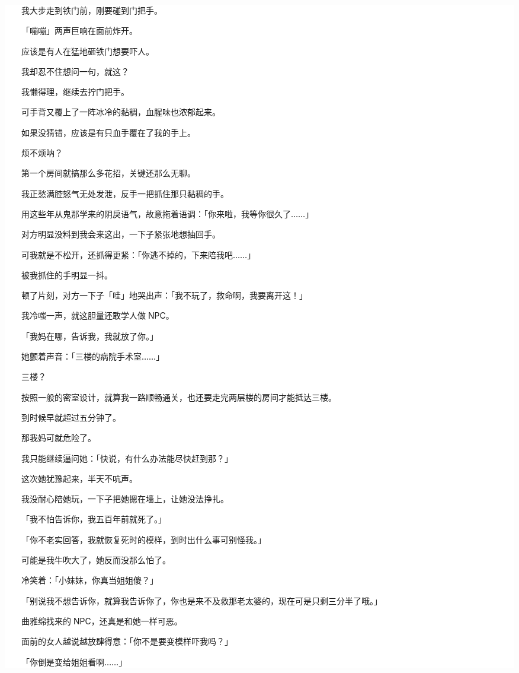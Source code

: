 &emsp;&emsp;我大步走到铁门前，刚要碰到门把手。  
  
&emsp;&emsp;「嘣嘣」两声巨响在面前炸开。  
  
&emsp;&emsp;应该是有人在猛地砸铁门想要吓人。  
  
&emsp;&emsp;我却忍不住想问一句，就这？  
  
&emsp;&emsp;我懒得理，继续去拧门把手。  
  
&emsp;&emsp;可手背又覆上了一阵冰冷的黏稠，血腥味也浓郁起来。  
  
&emsp;&emsp;如果没猜错，应该是有只血手覆在了我的手上。  
  
&emsp;&emsp;烦不烦呐？  
  
&emsp;&emsp;第一个房间就搞那么多花招，关键还那么无聊。  
  
&emsp;&emsp;我正愁满腔怒气无处发泄，反手一把抓住那只黏稠的手。  
  
&emsp;&emsp;用这些年从鬼那学来的阴戾语气，故意拖着语调：「你来啦，我等你很久了……」  
  
&emsp;&emsp;对方明显没料到我会来这出，一下子紧张地想抽回手。  
  
&emsp;&emsp;可我就是不松开，还抓得更紧：「你逃不掉的，下来陪我吧……」  
  
&emsp;&emsp;被我抓住的手明显一抖。  
  
&emsp;&emsp;顿了片刻，对方一下子「哇」地哭出声：「我不玩了，救命啊，我要离开这！」  
  
&emsp;&emsp;我冷嗤一声，就这胆量还敢学人做 NPC。  
  
&emsp;&emsp;「我妈在哪，告诉我，我就放了你。」  
  
&emsp;&emsp;她颤着声音：「三楼的病院手术室……」  
  
&emsp;&emsp;三楼？  
  
&emsp;&emsp;按照一般的密室设计，就算我一路顺畅通关，也还要走完两层楼的房间才能抵达三楼。  
  
&emsp;&emsp;到时候早就超过五分钟了。  
  
&emsp;&emsp;那我妈可就危险了。  
  
&emsp;&emsp;我只能继续逼问她：「快说，有什么办法能尽快赶到那？」  
  
&emsp;&emsp;这次她犹豫起来，半天不吭声。  
  
&emsp;&emsp;我没耐心陪她玩，一下子把她摁在墙上，让她没法挣扎。  
  
&emsp;&emsp;「我不怕告诉你，我五百年前就死了。」  
  
&emsp;&emsp;「你不老实回答，我就恢复死时的模样，到时出什么事可别怪我。」  
  
&emsp;&emsp;可能是我牛吹大了，她反而没那么怕了。  
  
&emsp;&emsp;冷笑着：「小妹妹，你真当姐姐傻？」  
  
&emsp;&emsp;「别说我不想告诉你，就算我告诉你了，你也是来不及救那老太婆的，现在可是只剩三分半了哦。」  
  
&emsp;&emsp;曲雅绵找来的 NPC，还真是和她一样可恶。  
  
&emsp;&emsp;面前的女人越说越放肆得意：「你不是要变模样吓我吗？」  
  
&emsp;&emsp;「你倒是变给姐姐看啊……」  
  